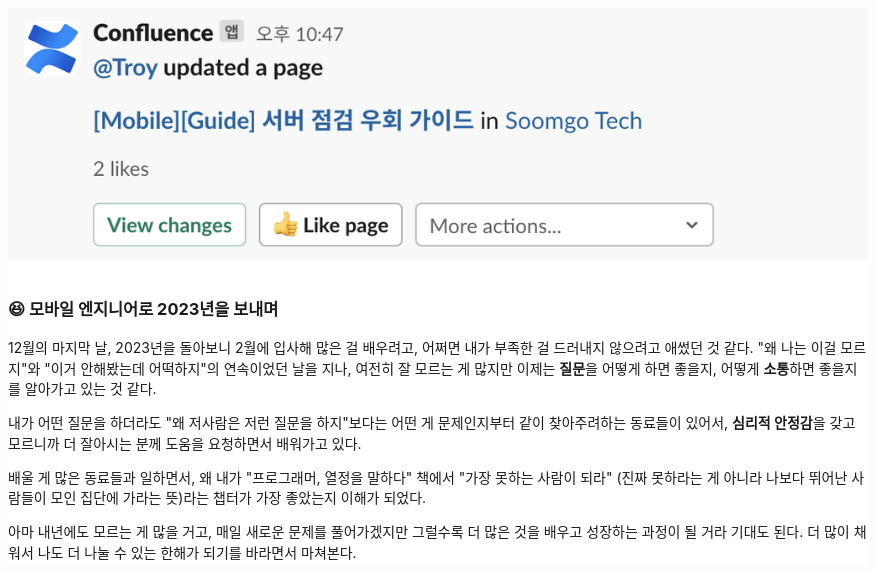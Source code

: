![서버점검가이드](서버점검우회가이드.png)

### 😆 모바일 엔지니어로 2023년을 보내며

12월의 마지막 날, 2023년을 돌아보니 2월에 입사해 많은 걸 배우려고, 어쩌면 내가 부족한 걸 드러내지 않으려고 애썼던 것 같다. "왜 나는 이걸 모르지"와 "이거 안해봤는데 어떡하지"의 연속이었던 날을 지나, 여전히 잘 모르는 게 많지만 이제는 **질문**을 어떻게 하면 좋을지, 어떻게 **소통**하면 좋을지를 알아가고 있는 것 같다.

내가 어떤 질문을 하더라도 "왜 저사람은 저런 질문을 하지"보다는 어떤 게 문제인지부터 같이 찾아주려하는 동료들이 있어서, **심리적 안정감**을 갖고 모르니까 더 잘아시는 분께 도움을 요청하면서 배워가고 있다.

배울 게 많은 동료들과 일하면서, 왜 내가 "프로그래머, 열정을 말하다" 책에서 "가장 못하는 사람이 되라" (진짜 못하라는 게 아니라 나보다 뛰어난 사람들이 모인 집단에 가라는 뜻)라는 챕터가 가장 좋았는지 이해가 되었다.

아마 내년에도 모르는 게 많을 거고, 매일 새로운 문제를 풀어가겠지만 그럴수록 더 많은 것을 배우고 성장하는 과정이 될 거라 기대도 된다. 더 많이 채워서 나도 더 나눌 수 있는 한해가 되기를 바라면서 마쳐본다.
